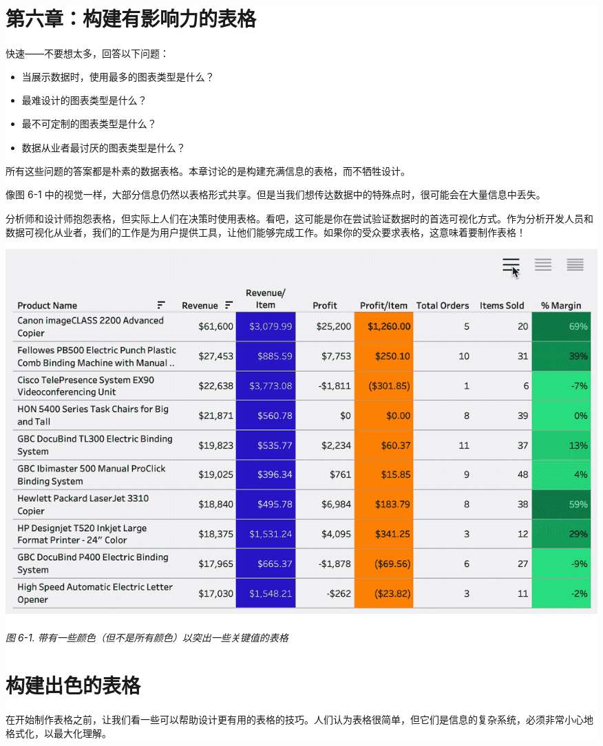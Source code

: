 # 第六章：构建有影响力的表格

快速——不要想太多，回答以下问题：

+   当展示数据时，使用最多的图表类型是什么？

+   最难设计的图表类型是什么？

+   最不可定制的图表类型是什么？

+   数据从业者最讨厌的图表类型是什么？

所有这些问题的答案都是朴素的数据表格。本章讨论的是构建充满信息的表格，而不牺牲设计。

像图 6-1 中的视觉一样，大部分信息仍然以表格形式共享。但是当我们想传达数据中的特殊点时，很可能会在大量信息中丢失。

分析师和设计师抱怨表格，但实际上人们在决策时使用表格。看吧，这可能是你在尝试验证数据时的首选可视化方式。作为分析开发人员和数据可视化从业者，我们的工作是为用户提供工具，让他们能够完成工作。如果你的受众要求表格，这意味着要制作表格！

![带有一些颜色（但不是所有颜色）以突出一些关键值的表格](img/TAST_0601.png)

###### 图 6-1\. 带有一些颜色（但不是所有颜色）以突出一些关键值的表格

# 构建出色的表格

在开始制作表格之前，让我们看一些可以帮助设计更有用的表格的技巧。人们认为表格很简单，但它们是信息的复杂系统，必须非常小心地格式化，以最大化理解。
